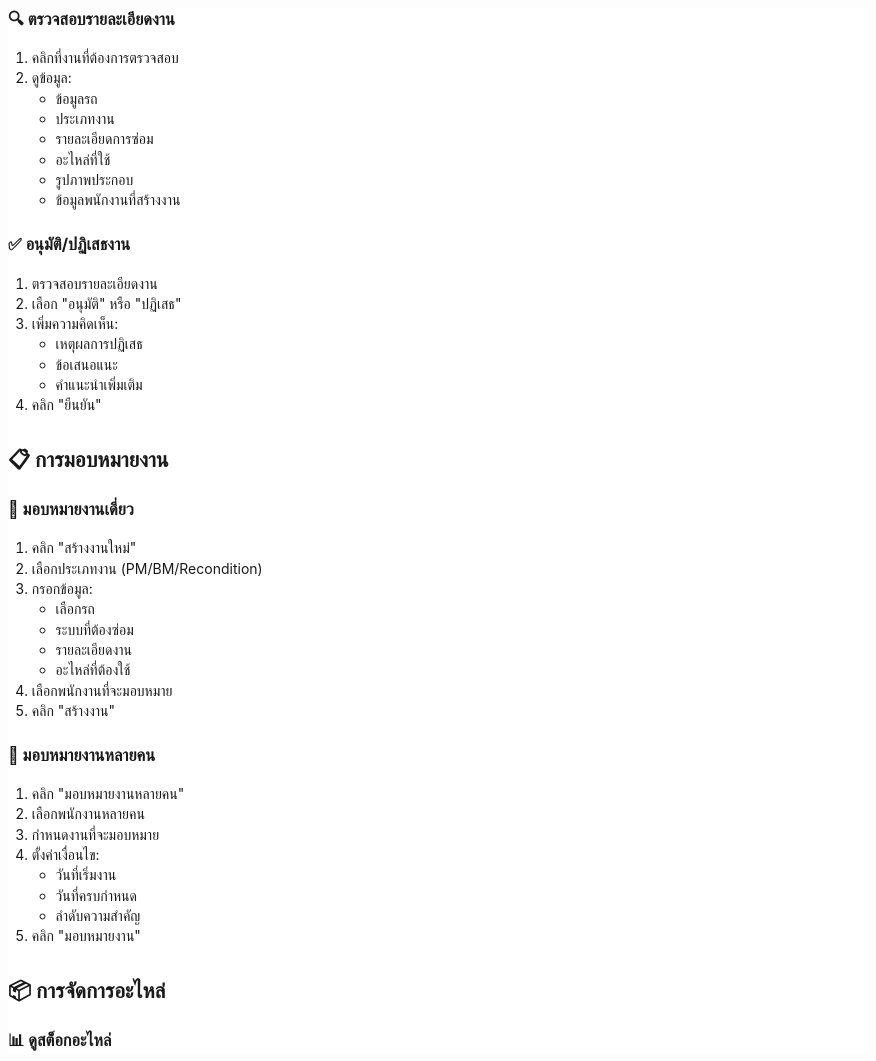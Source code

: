 ### 🔍 ตรวจสอบรายละเอียดงาน

1. คลิกที่งานที่ต้องการตรวจสอบ
2. ดูข้อมูล:
   - ข้อมูลรถ
   - ประเภทงาน
   - รายละเอียดการซ่อม
   - อะไหล่ที่ใช้
   - รูปภาพประกอบ
   - ข้อมูลพนักงานที่สร้างงาน

### ✅ อนุมัติ/ปฏิเสธงาน

1. ตรวจสอบรายละเอียดงาน
2. เลือก "อนุมัติ" หรือ "ปฏิเสธ"
3. เพิ่มความคิดเห็น:
   - เหตุผลการปฏิเสธ
   - ข้อเสนอแนะ
   - คำแนะนำเพิ่มเติม
4. คลิก "ยืนยัน"

## 📋 การมอบหมายงาน

### 🎯 มอบหมายงานเดี่ยว

1. คลิก "สร้างงานใหม่"
2. เลือกประเภทงาน (PM/BM/Recondition)
3. กรอกข้อมูล:
   - เลือกรถ
   - ระบบที่ต้องซ่อม
   - รายละเอียดงาน
   - อะไหล่ที่ต้องใช้
4. เลือกพนักงานที่จะมอบหมาย
5. คลิก "สร้างงาน"

### 👥 มอบหมายงานหลายคน

1. คลิก "มอบหมายงานหลายคน"
2. เลือกพนักงานหลายคน
3. กำหนดงานที่จะมอบหมาย
4. ตั้งค่าเงื่อนไข:
   - วันที่เริ่มงาน
   - วันที่ครบกำหนด
   - ลำดับความสำคัญ
5. คลิก "มอบหมายงาน"

## 📦 การจัดการอะไหล่

### 📊 ดูสต็อกอะไหล่
